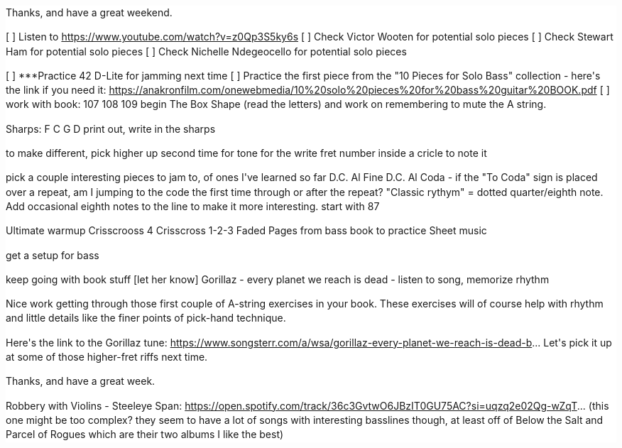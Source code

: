 Thanks, and have a great weekend.


[ ] Listen to https://www.youtube.com/watch?v=z0Qp3S5ky6s
[ ] Check Victor Wooten for potential solo pieces
[ ] Check Stewart Ham for potential solo pieces
[ ] Check Nichelle Ndegeocello for potential solo pieces

[ ] ***Practice 42 D-Lite for jamming next time
[ ] Practice the first piece from the "10 Pieces for Solo Bass" collection - here's the link if you need it: https://anakronfilm.com/onewebmedia/10%20solo%20pieces%20for%20bass%20guitar%20BOOK.pdf
[ ] work with book: 
107
108
109
begin The Box Shape (read the letters) and work on remembering to mute the A string. 


Sharps: F C G D
print out, write in the sharps

to make different, pick higher up second time for tone
for the 
write fret number inside a cricle to note it



pick a couple interesting pieces to jam to, of ones I've learned so far
D.C. Al Fine
D.C. Al Coda - if the "To Coda" sign is placed over a repeat, am I jumping to the code the first time through or after the repeat?
"Classic rythym" = dotted quarter/eighth note. Add occasional eighth notes to the line to make it more interesting. 
start with 87


Ultimate warmup
Crisscrooss 4
Crisscross 1-2-3
Faded
Pages from bass book to practice
Sheet music

get a setup for bass

keep going with book stuff [let her know]
Gorillaz - every planet we reach is dead - listen to song, memorize rhythm

Nice work getting through those first couple of A-string exercises in your book.  These exercises will of course help with rhythm and little details like the finer points of pick-hand technique.

Here's the link to the Gorillaz tune: https://www.songsterr.com/a/wsa/gorillaz-every-planet-we-reach-is-dead-b...  Let's pick it up at some of those higher-fret riffs next time.

Thanks, and have a great week.


Robbery with Violins - Steeleye Span: https://open.spotify.com/track/36c3GvtwO6JBzIT0GU75AC?si=uqzq2e02Qg-wZqT... (this one might be too complex? they seem to have a lot of songs with interesting basslines though, at least off of Below the Salt and Parcel of Rogues which are their two albums I like the best)
